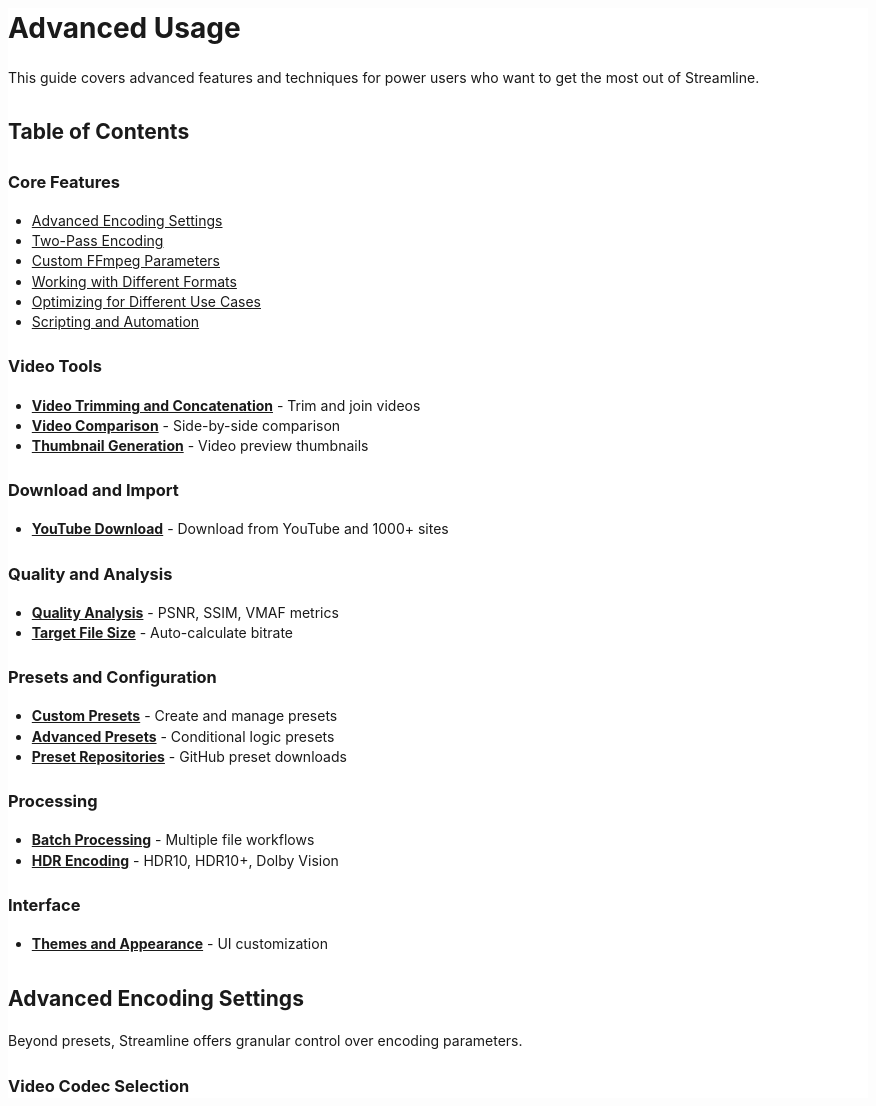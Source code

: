 # Advanced Usage

This guide covers advanced features and techniques for power users who want to get the most out of Streamline.

## Table of Contents

### Core Features

* [Advanced Encoding Settings](./#advanced-encoding-settings)
* [Two-Pass Encoding](./#two-pass-encoding)
* [Custom FFmpeg Parameters](./#custom-ffmpeg-parameters)
* [Working with Different Formats](./#working-with-different-formats)
* [Optimizing for Different Use Cases](./#optimizing-for-different-use-cases)
* [Scripting and Automation](./#scripting-and-automation)

### Video Tools

* [**Video Trimming and Concatenation**](video-trimming-concatenation.md) - Trim and join videos
* [**Video Comparison**](video-comparison.md) - Side-by-side comparison
* [**Thumbnail Generation**](thumbnail-generation.md) - Video preview thumbnails

### Download and Import

* [**YouTube Download**](youtube-download.md) - Download from YouTube and 1000+ sites

### Quality and Analysis

* [**Quality Analysis**](quality-analysis.md) - PSNR, SSIM, VMAF metrics
* [**Target File Size**](target-file-size.md) - Auto-calculate bitrate

### Presets and Configuration

* [**Custom Presets**](custom-presets.md) - Create and manage presets
* [**Advanced Presets**](advancedpresets.md) - Conditional logic presets
* [**Preset Repositories**](presetrepositories.md) - GitHub preset downloads

### Processing

* [**Batch Processing**](batch-processing.md) - Multiple file workflows
* [**HDR Encoding**](hdrencoding.md) - HDR10, HDR10+, Dolby Vision

### Interface

* [**Themes and Appearance**](themes-and-appearance.md) - UI customization

## Advanced Encoding Settings

Beyond presets, Streamline offers granular control over encoding parameters.

### Video Codec Selection
